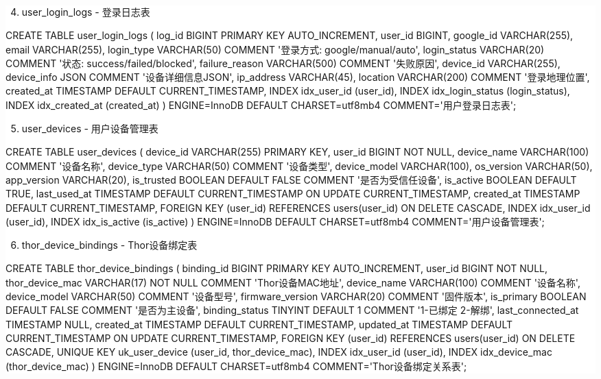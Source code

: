 4. user_login_logs - 登录日志表

CREATE TABLE user_login_logs (
log_id BIGINT PRIMARY KEY AUTO_INCREMENT,
user_id BIGINT,
google_id VARCHAR(255),
email VARCHAR(255),
login_type VARCHAR(50) COMMENT '登录方式: google/manual/auto',
login_status VARCHAR(20) COMMENT '状态: success/failed/blocked',
failure_reason VARCHAR(500) COMMENT '失败原因',
device_id VARCHAR(255),
device_info JSON COMMENT '设备详细信息JSON',
ip_address VARCHAR(45),
location VARCHAR(200) COMMENT '登录地理位置',
created_at TIMESTAMP DEFAULT CURRENT_TIMESTAMP,
INDEX idx_user_id (user_id),
INDEX idx_login_status (login_status),
INDEX idx_created_at (created_at)
) ENGINE=InnoDB DEFAULT CHARSET=utf8mb4 COMMENT='用户登录日志表';

5. user_devices - 用户设备管理表

CREATE TABLE user_devices (
device_id VARCHAR(255) PRIMARY KEY,
user_id BIGINT NOT NULL,
device_name VARCHAR(100) COMMENT '设备名称',
device_type VARCHAR(50) COMMENT '设备类型',
device_model VARCHAR(100),
os_version VARCHAR(50),
app_version VARCHAR(20),
is_trusted BOOLEAN DEFAULT FALSE COMMENT '是否为受信任设备',
is_active BOOLEAN DEFAULT TRUE,
last_used_at TIMESTAMP DEFAULT CURRENT_TIMESTAMP ON UPDATE CURRENT_TIMESTAMP,
created_at TIMESTAMP DEFAULT CURRENT_TIMESTAMP,
FOREIGN KEY (user_id) REFERENCES users(user_id) ON DELETE CASCADE,
INDEX idx_user_id (user_id),
INDEX idx_is_active (is_active)
) ENGINE=InnoDB DEFAULT CHARSET=utf8mb4 COMMENT='用户设备管理表';

6. thor_device_bindings - Thor设备绑定表

CREATE TABLE thor_device_bindings (
binding_id BIGINT PRIMARY KEY AUTO_INCREMENT,
user_id BIGINT NOT NULL,
thor_device_mac VARCHAR(17) NOT NULL COMMENT 'Thor设备MAC地址',
device_name VARCHAR(100) COMMENT '设备名称',
device_model VARCHAR(50) COMMENT '设备型号',
firmware_version VARCHAR(20) COMMENT '固件版本',
is_primary BOOLEAN DEFAULT FALSE COMMENT '是否为主设备',
binding_status TINYINT DEFAULT 1 COMMENT '1-已绑定 2-解绑',
last_connected_at TIMESTAMP NULL,
created_at TIMESTAMP DEFAULT CURRENT_TIMESTAMP,
updated_at TIMESTAMP DEFAULT CURRENT_TIMESTAMP ON UPDATE CURRENT_TIMESTAMP,
FOREIGN KEY (user_id) REFERENCES users(user_id) ON DELETE CASCADE,
UNIQUE KEY uk_user_device (user_id, thor_device_mac),
INDEX idx_user_id (user_id),
INDEX idx_device_mac (thor_device_mac)
) ENGINE=InnoDB DEFAULT CHARSET=utf8mb4 COMMENT='Thor设备绑定关系表';
